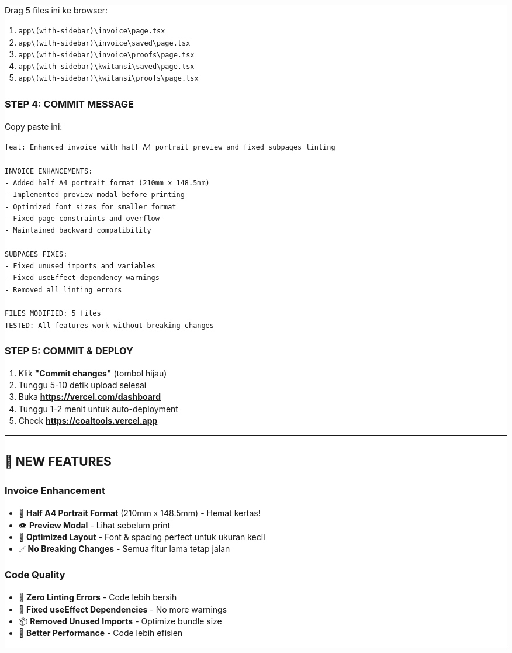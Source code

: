 Drag 5 files ini ke browser:
1. `app\(with-sidebar)\invoice\page.tsx`
2. `app\(with-sidebar)\invoice\saved\page.tsx`
3. `app\(with-sidebar)\invoice\proofs\page.tsx`
4. `app\(with-sidebar)\kwitansi\saved\page.tsx`
5. `app\(with-sidebar)\kwitansi\proofs\page.tsx`

### STEP 4: COMMIT MESSAGE
Copy paste ini:
```
feat: Enhanced invoice with half A4 portrait preview and fixed subpages linting

INVOICE ENHANCEMENTS:
- Added half A4 portrait format (210mm x 148.5mm)
- Implemented preview modal before printing
- Optimized font sizes for smaller format
- Fixed page constraints and overflow
- Maintained backward compatibility

SUBPAGES FIXES:
- Fixed unused imports and variables
- Fixed useEffect dependency warnings
- Removed all linting errors

FILES MODIFIED: 5 files
TESTED: All features work without breaking changes
```

### STEP 5: COMMIT & DEPLOY
1. Klik **"Commit changes"** (tombol hijau)
2. Tunggu 5-10 detik upload selesai
3. Buka **https://vercel.com/dashboard**
4. Tunggu 1-2 menit untuk auto-deployment
5. Check **https://coaltools.vercel.app**

---

## 🎨 NEW FEATURES

### Invoice Enhancement
- 📄 **Half A4 Portrait Format** (210mm x 148.5mm) - Hemat kertas!
- 👁️ **Preview Modal** - Lihat sebelum print
- 🎯 **Optimized Layout** - Font & spacing perfect untuk ukuran kecil
- ✅ **No Breaking Changes** - Semua fitur lama tetap jalan

### Code Quality
- 🧹 **Zero Linting Errors** - Code lebih bersih
- 🔧 **Fixed useEffect Dependencies** - No more warnings
- 📦 **Removed Unused Imports** - Optimize bundle size
- 💪 **Better Performance** - Code lebih efisien

---